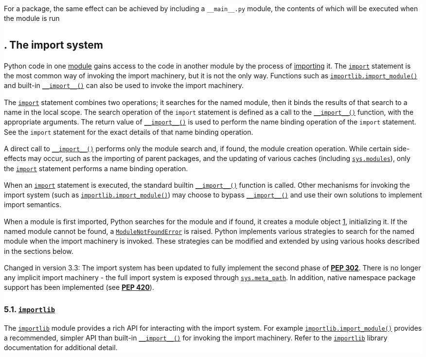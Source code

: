 For a package, the same effect can be achieved by including a `__main__.py` module, the contents of which will be executed when the module is run

. The import system
-------------------

Python code in one [module](https://docs.python.org/3/glossary.html#term-module) gains access to the code in another module by the process of [importing](https://docs.python.org/3/glossary.html#term-importing) it. The [`import`](https://docs.python.org/3/reference/simple_stmts.html#import) statement is the most common way of invoking the import machinery, but it is not the only way. Functions such as [`importlib.import_module()`](https://docs.python.org/3/library/importlib.html#importlib.import_module) and built-in [`__import__()`](https://docs.python.org/3/library/functions.html#__import__) can also be used to invoke the import machinery.

The [`import`](https://docs.python.org/3/reference/simple_stmts.html#import) statement combines two operations; it searches for the named module, then it binds the results of that search to a name in the local scope. The search operation of the `import` statement is defined as a call to the [`__import__()`](https://docs.python.org/3/library/functions.html#__import__) function, with the appropriate arguments. The return value of [`__import__()`](https://docs.python.org/3/library/functions.html#__import__) is used to perform the name binding operation of the `import` statement. See the `import` statement for the exact details of that name binding operation.

A direct call to [`__import__()`](https://docs.python.org/3/library/functions.html#__import__) performs only the module search and, if found, the module creation operation. While certain side-effects may occur, such as the importing of parent packages, and the updating of various caches (including [`sys.modules`](https://docs.python.org/3/library/sys.html#sys.modules)), only the [`import`](https://docs.python.org/3/reference/simple_stmts.html#import) statement performs a name binding operation.

When an [`import`](https://docs.python.org/3/reference/simple_stmts.html#import) statement is executed, the standard builtin [`__import__()`](https://docs.python.org/3/library/functions.html#__import__) function is called. Other mechanisms for invoking the import system (such as [`importlib.import_module()`](https://docs.python.org/3/library/importlib.html#importlib.import_module)) may choose to bypass [`__import__()`](https://docs.python.org/3/library/functions.html#__import__) and use their own solutions to implement import semantics.

When a module is first imported, Python searches for the module and if found, it creates a module object [1](https://docs.python.org/3/reference/import.html#fnmo), initializing it. If the named module cannot be found, a [`ModuleNotFoundError`](https://docs.python.org/3/library/exceptions.html#ModuleNotFoundError) is raised. Python implements various strategies to search for the named module when the import machinery is invoked. These strategies can be modified and extended by using various hooks described in the sections below.

Changed in version 3.3: The import system has been updated to fully implement the second phase of [**PEP 302**](https://www.python.org/dev/peps/pep-0302). There is no longer any implicit import machinery - the full import system is exposed through [`sys.meta_path`](https://docs.python.org/3/library/sys.html#sys.meta_path). In addition, native namespace package support has been implemented (see [**PEP 420**](https://www.python.org/dev/peps/pep-0420)).

### 5.1. [`importlib`](https://docs.python.org/3/library/importlib.html#module-importlib)

The [`importlib`](https://docs.python.org/3/library/importlib.html#module-importlib) module provides a rich API for interacting with the import system. For example [`importlib.import_module()`](https://docs.python.org/3/library/importlib.html#importlib.import_module) provides a recommended, simpler API than built-in [`__import__()`](https://docs.python.org/3/library/functions.html#__import__) for invoking the import machinery. Refer to the [`importlib`](https://docs.python.org/3/library/importlib.html#module-importlib) library documentation for additional detail.
